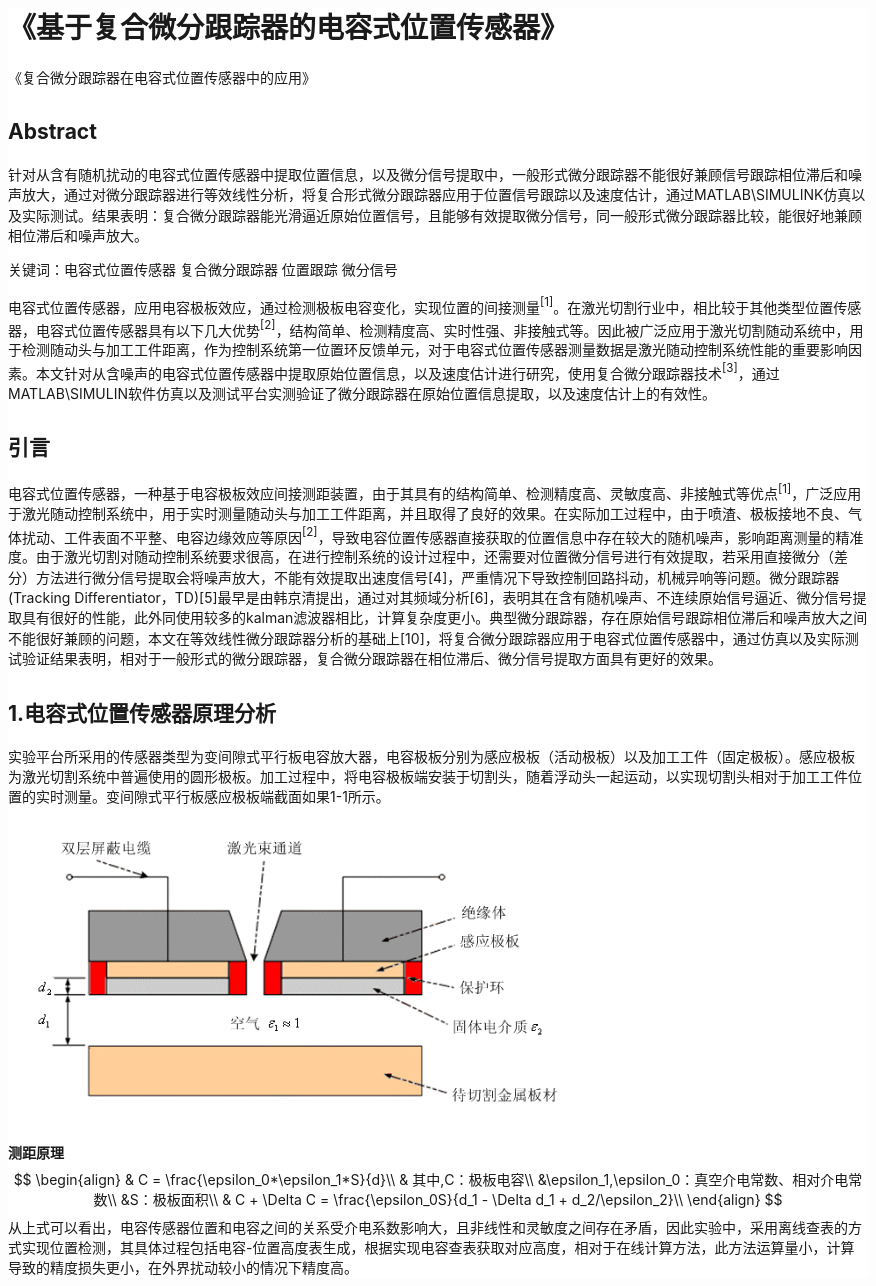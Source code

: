 # 《基于复合微分跟踪器的电容式位置传感器》

《复合微分跟踪器在电容式位置传感器中的应用》

## **Abstract**

  针对从含有随机扰动的电容式位置传感器中提取位置信息，以及微分信号提取中，一般形式微分跟踪器不能很好兼顾信号跟踪相位滞后和噪声放大，通过对微分跟踪器进行等效线性分析，将复合形式微分跟踪器应用于位置信号跟踪以及速度估计，通过MATLAB\SIMULINK仿真以及实际测试。结果表明：复合微分跟踪器能光滑逼近原始位置信号，且能够有效提取微分信号，同一般形式微分跟踪器比较，能很好地兼顾相位滞后和噪声放大。

关键词：电容式位置传感器  复合微分跟踪器	位置跟踪	微分信号

  电容式位置传感器，应用电容极板效应，通过检测极板电容变化，实现位置的间接测量${^{[1]}}$。在激光切割行业中，相比较于其他类型位置传感器，电容式位置传感器具有以下几大优势${^{[2]}}$，结构简单、检测精度高、实时性强、非接触式等。因此被广泛应用于激光切割随动系统中，用于检测随动头与加工工件距离，作为控制系统第一位置环反馈单元，对于电容式位置传感器测量数据是激光随动控制系统性能的重要影响因素。本文针对从含噪声的电容式位置传感器中提取原始位置信息，以及速度估计进行研究，使用复合微分跟踪器技术${^{[3]}}$，通过MATLAB\SIMULIN软件仿真以及测试平台实测验证了微分跟踪器在原始位置信息提取，以及速度估计上的有效性。



## **引言**

  电容式位置传感器，一种基于电容极板效应间接测距装置，由于其具有的结构简单、检测精度高、灵敏度高、非接触式等优点${^{[1]}}$，广泛应用于激光随动控制系统中，用于实时测量随动头与加工工件距离，并且取得了良好的效果。在实际加工过程中，由于喷渣、极板接地不良、气体扰动、工件表面不平整、电容边缘效应等原因${^{[2]}}$，导致电容位置传感器直接获取的位置信息中存在较大的随机噪声，影响距离测量的精准度。由于激光切割对随动控制系统要求很高，在进行控制系统的设计过程中，还需要对位置微分信号进行有效提取，若采用直接微分（差分）方法进行微分信号提取会将噪声放大，不能有效提取出速度信号[4]，严重情况下导致控制回路抖动，机械异响等问题。微分跟踪器(Tracking Differentiator，TD)[5]最早是由韩京清提出，通过对其频域分析[6]，表明其在含有随机噪声、不连续原始信号逼近、微分信号提取具有很好的性能，此外同使用较多的kalman滤波器相比，计算复杂度更小。典型微分跟踪器，存在原始信号跟踪相位滞后和噪声放大之间不能很好兼顾的问题，本文在等效线性微分跟踪器分析的基础上[10]，将复合微分跟踪器应用于电容式位置传感器中，通过仿真以及实际测试验证结果表明，相对于一般形式的微分跟踪器，复合微分跟踪器在相位滞后、微分信号提取方面具有更好的效果。



## **1.电容式位置传感器原理分析**

​    实验平台所采用的传感器类型为变间隙式平行板电容放大器，电容极板分别为感应极板（活动极板）以及加工工件（固定极板）。感应极板为激光切割系统中普遍使用的圆形极板。加工过程中，将电容极板端安装于切割头，随着浮动头一起运动，以实现切割头相对于加工工件位置的实时测量。变间隙式平行板感应极板端截面如果1-1所示。

![](感应极板截面图.png)

**测距原理**
$$
\begin{align}
& C = \frac{\epsilon_0*\epsilon_1*S}{d}\\
& 其中,C：极板电容\\
&\epsilon_1,\epsilon_0：真空介电常数、相对介电常数\\
&S：极板面积\\
& C + \Delta C  = \frac{\epsilon_0S}{d_1 - \Delta d_1 + d_2/\epsilon_2}\\
\end{align}
$$
  从上式可以看出，电容传感器位置和电容之间的关系受介电系数影响大，且非线性和灵敏度之间存在矛盾，因此实验中，采用离线查表的方式实现位置检测，其具体过程包括电容-位置高度表生成，根据实现电容查表获取对应高度，相对于在线计算方法，此方法运算量小，计算导致的精度损失更小，在外界扰动较小的情况下精度高。
